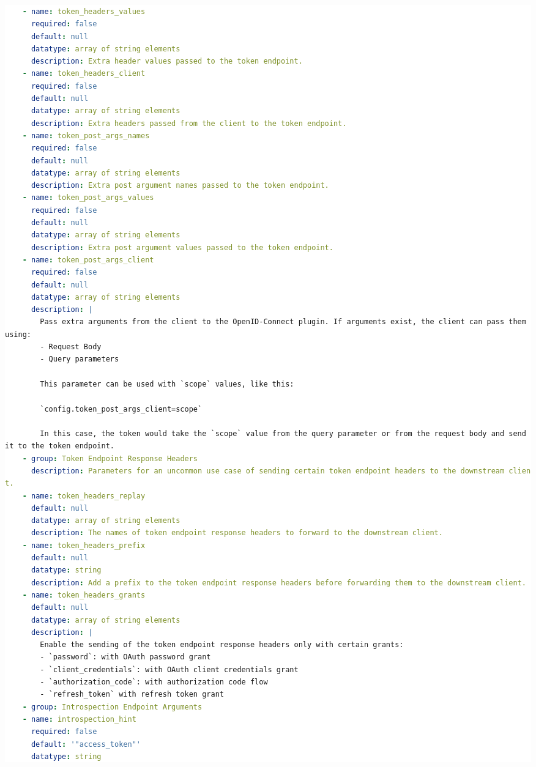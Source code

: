 ```yaml
    - name: token_headers_values
      required: false
      default: null
      datatype: array of string elements
      description: Extra header values passed to the token endpoint.
    - name: token_headers_client
      required: false
      default: null
      datatype: array of string elements
      description: Extra headers passed from the client to the token endpoint.
    - name: token_post_args_names
      required: false
      default: null
      datatype: array of string elements
      description: Extra post argument names passed to the token endpoint.
    - name: token_post_args_values
      required: false
      default: null
      datatype: array of string elements
      description: Extra post argument values passed to the token endpoint.
    - name: token_post_args_client
      required: false
      default: null
      datatype: array of string elements
      description: |
        Pass extra arguments from the client to the OpenID-Connect plugin. If arguments exist, the client can pass them using:
        - Request Body
        - Query parameters

        This parameter can be used with `scope` values, like this:

        `config.token_post_args_client=scope`

        In this case, the token would take the `scope` value from the query parameter or from the request body and send it to the token endpoint.
    - group: Token Endpoint Response Headers
      description: Parameters for an uncommon use case of sending certain token endpoint headers to the downstream client.
    - name: token_headers_replay
      default: null
      datatype: array of string elements
      description: The names of token endpoint response headers to forward to the downstream client.
    - name: token_headers_prefix
      default: null
      datatype: string
      description: Add a prefix to the token endpoint response headers before forwarding them to the downstream client.
    - name: token_headers_grants
      default: null
      datatype: array of string elements
      description: |
        Enable the sending of the token endpoint response headers only with certain grants:
        - `password`: with OAuth password grant
        - `client_credentials`: with OAuth client credentials grant
        - `authorization_code`: with authorization code flow
        - `refresh_token` with refresh token grant
    - group: Introspection Endpoint Arguments
    - name: introspection_hint
      required: false
      default: '"access_token"'
      datatype: string
```